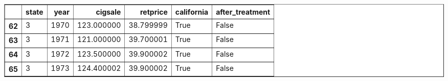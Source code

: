 


<div>
<style scoped>
    .dataframe tbody tr th:only-of-type {
        vertical-align: middle;
    }

    .dataframe tbody tr th {
        vertical-align: top;
    }

    .dataframe thead th {
        text-align: right;
    }
</style>
<table border="1" class="dataframe">
  <thead>
    <tr style="text-align: right;">
      <th></th>
      <th>state</th>
      <th>year</th>
      <th>cigsale</th>
      <th>retprice</th>
      <th>california</th>
      <th>after_treatment</th>
    </tr>
  </thead>
  <tbody>
    <tr>
      <th>62</th>
      <td>3</td>
      <td>1970</td>
      <td>123.000000</td>
      <td>38.799999</td>
      <td>True</td>
      <td>False</td>
    </tr>
    <tr>
      <th>63</th>
      <td>3</td>
      <td>1971</td>
      <td>121.000000</td>
      <td>39.700001</td>
      <td>True</td>
      <td>False</td>
    </tr>
    <tr>
      <th>64</th>
      <td>3</td>
      <td>1972</td>
      <td>123.500000</td>
      <td>39.900002</td>
      <td>True</td>
      <td>False</td>
    </tr>
    <tr>
      <th>65</th>
      <td>3</td>
      <td>1973</td>
      <td>124.400002</td>
      <td>39.900002</td>
      <td>True</td>
      <td>False</td>
    </tr>